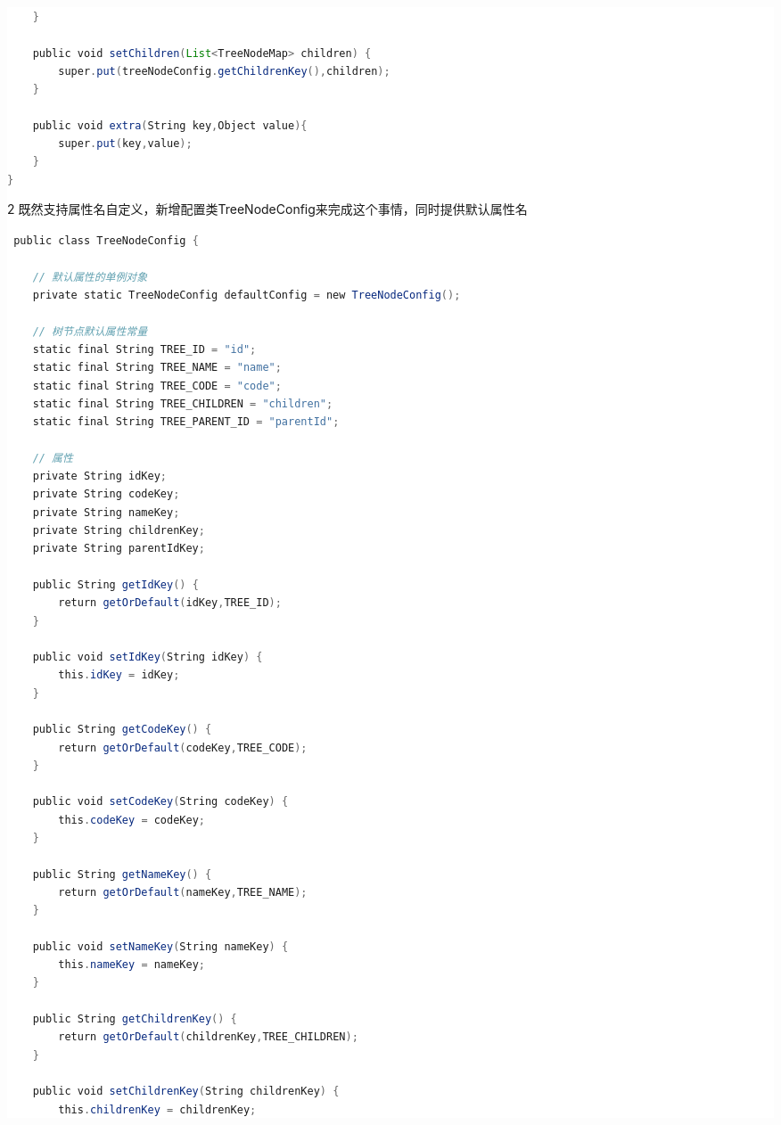  ```java 
    }

    public void setChildren(List<TreeNodeMap> children) {
        super.put(treeNodeConfig.getChildrenKey(),children);
    }

    public void extra(String key,Object value){
        super.put(key,value);
    }
}

  ```  
2 既然支持属性名自定义，新增配置类TreeNodeConfig来完成这个事情，同时提供默认属性名 
 ```java 
  public class TreeNodeConfig {

    // 默认属性的单例对象
    private static TreeNodeConfig defaultConfig = new TreeNodeConfig();

    // 树节点默认属性常量
    static final String TREE_ID = "id";
    static final String TREE_NAME = "name";
    static final String TREE_CODE = "code";
    static final String TREE_CHILDREN = "children";
    static final String TREE_PARENT_ID = "parentId";

    // 属性
    private String idKey;
    private String codeKey;
    private String nameKey;
    private String childrenKey;
    private String parentIdKey;

    public String getIdKey() {
        return getOrDefault(idKey,TREE_ID);
    }

    public void setIdKey(String idKey) {
        this.idKey = idKey;
    }

    public String getCodeKey() {
        return getOrDefault(codeKey,TREE_CODE);
    }

    public void setCodeKey(String codeKey) {
        this.codeKey = codeKey;
    }

    public String getNameKey() {
        return getOrDefault(nameKey,TREE_NAME);
    }

    public void setNameKey(String nameKey) {
        this.nameKey = nameKey;
    }

    public String getChildrenKey() {
        return getOrDefault(childrenKey,TREE_CHILDREN);
    }

    public void setChildrenKey(String childrenKey) {
        this.childrenKey = childrenKey;
 ```